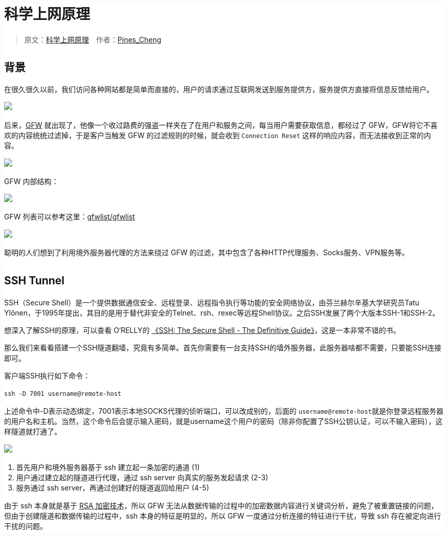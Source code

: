 # 科学上网原理

> 原文：[科学上网原理](https://segmentfault.com/a/1190000011485579)&emsp;作者：[Pines_Cheng](https://segmentfault.com/u/pines_cheng)

## 背景

在很久很久以前，我们访问各种网站都是简单而直接的，用户的请求通过互联网发送到服务提供方，服务提供方直接将信息反馈给用户。

![](https://raw.githubusercontent.com/loremwalker/fq-book/master/docs/images/whats-shadowsocks-01.png)

后来，[GFW](https://zh.wikipedia.org/wiki/%E9%98%B2%E7%81%AB%E9%95%BF%E5%9F%8E) 就出现了，他像一个收过路费的强盗一样夹在了在用户和服务之间，每当用户需要获取信息，都经过了 GFW，GFW将它不喜欢的内容统统过滤掉，于是客户当触发 GFW 的过滤规则的时候，就会收到 `Connection Reset` 这样的响应内容，而无法接收到正常的内容。

![](https://raw.githubusercontent.com/loremwalker/fq-book/master/docs/images/whats-shadowsocks-02.png)

GFW 内部结构：

![](https://raw.githubusercontent.com/loremwalker/fq-book/master/docs/images/fiyya.jpg)

GFW 列表可以参考这里：[gfwlist/gfwlist](https://github.com/gfwlist/gfwlist)

![](https://raw.githubusercontent.com/loremwalker/fq-book/master/docs/images/image.png)

聪明的人们想到了利用境外服务器代理的方法来绕过 GFW 的过滤，其中包含了各种HTTP代理服务、Socks服务、VPN服务等。

## SSH Tunnel

SSH（Secure Shell）是一个提供数据通信安全、远程登录、远程指令执行等功能的安全网络协议，由芬兰赫尔辛基大学研究员Tatu Ylönen，于1995年提出，其目的是用于替代非安全的Telnet、rsh、rexec等远程Shell协议。之后SSH发展了两个大版本SSH-1和SSH-2。

想深入了解SSH的原理，可以查看 O‘RELLY的 [《SSH: The Secure Shell - The Definitive Guide》](http://openyoudao.org/_media/ssh_second_edition.pdf)，这是一本非常不错的书。

那么我们来看看搭建一个SSH隧道翻墙，究竟有多简单。首先你需要有一台支持SSH的墙外服务器，此服务器啥都不需要，只要能SSH连接即可。

客户端SSH执行如下命令：

```text
ssh -D 7001 username@remote-host
```

上述命令中-D表示动态绑定，7001表示本地SOCKS代理的侦听端口，可以改成别的，后面的 `username@remote-host`就是你登录远程服务器的用户名和主机。当然，这个命令后会提示输入密码，就是username这个用户的密码（除非你配置了SSH公钥认证，可以不输入密码），这样隧道就打通了。

![](https://raw.githubusercontent.com/loremwalker/fq-book/master/docs/images/whats-shadowsocks-03.png)

1. 首先用户和境外服务器基于 ssh 建立起一条加密的通道 \(1\)
2. 用户通过建立起的隧道进行代理，通过 ssh server 向真实的服务发起请求 \(2-3\)
3. 服务通过 ssh server，再通过创建好的隧道返回给用户 \(4-5\)

由于 ssh 本身就是基于 [RSA 加密技术](https://zh.wikipedia.org/wiki/RSA%E5%8A%A0%E5%AF%86%E6%BC%94%E7%AE%97%E6%B3%95)，所以 GFW 无法从数据传输的过程中的加密数据内容进行关键词分析，避免了被重置链接的问题，但由于创建隧道和数据传输的过程中，ssh 本身的特征是明显的，所以 GFW 一度通过分析连接的特征进行干扰，导致 ssh 存在被定向进行干扰的问题。
